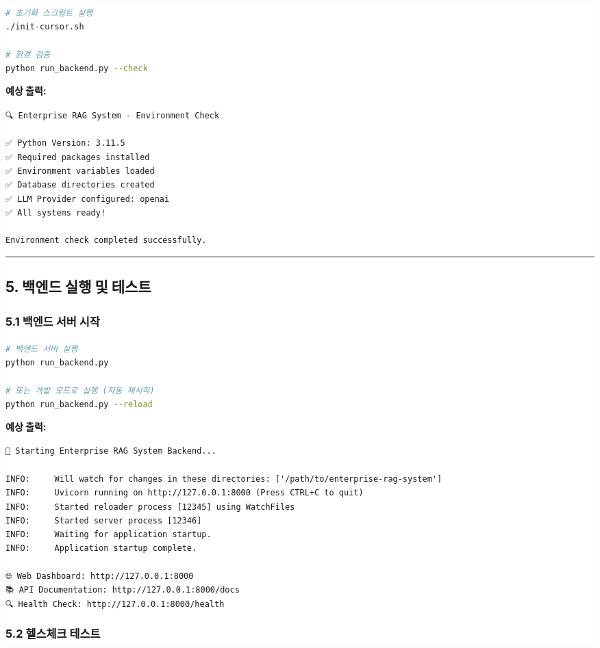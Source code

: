 ```bash
# 초기화 스크립트 실행
./init-cursor.sh

# 환경 검증
python run_backend.py --check
```

**예상 출력:**
```
🔍 Enterprise RAG System - Environment Check

✅ Python Version: 3.11.5
✅ Required packages installed
✅ Environment variables loaded
✅ Database directories created
✅ LLM Provider configured: openai
✅ All systems ready!

Environment check completed successfully.
```

---

## 5. 백엔드 실행 및 테스트

### 5.1 백엔드 서버 시작

```bash
# 백엔드 서버 실행
python run_backend.py

# 또는 개발 모드로 실행 (자동 재시작)
python run_backend.py --reload
```

**예상 출력:**
```
🚀 Starting Enterprise RAG System Backend...

INFO:     Will watch for changes in these directories: ['/path/to/enterprise-rag-system']
INFO:     Uvicorn running on http://127.0.0.1:8000 (Press CTRL+C to quit)
INFO:     Started reloader process [12345] using WatchFiles
INFO:     Started server process [12346]
INFO:     Waiting for application startup.
INFO:     Application startup complete.

🌐 Web Dashboard: http://127.0.0.1:8000
📚 API Documentation: http://127.0.0.1:8000/docs
🔍 Health Check: http://127.0.0.1:8000/health
```

### 5.2 헬스체크 테스트
